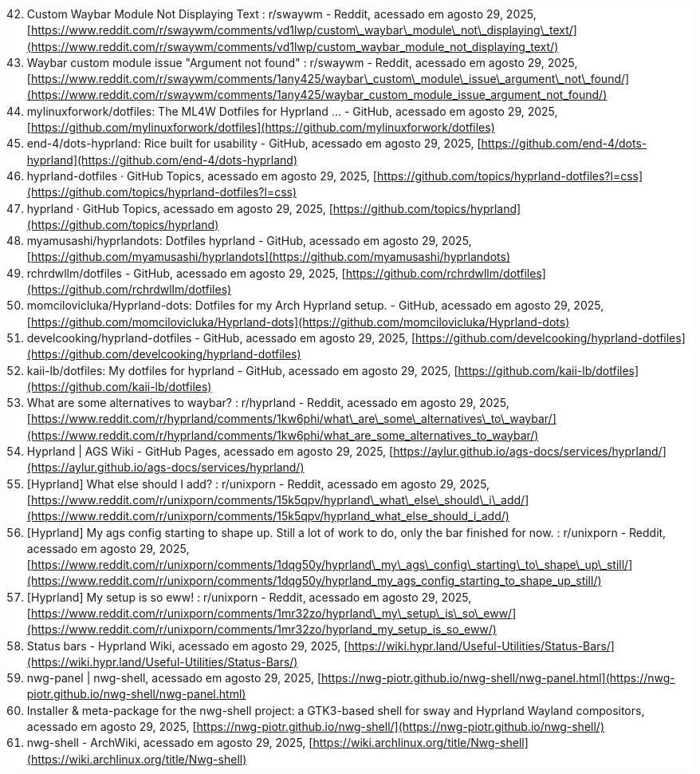 42. Custom Waybar Module Not Displaying Text : r/swaywm \- Reddit, acessado em agosto 29, 2025, [https://www.reddit.com/r/swaywm/comments/vd1lwp/custom\_waybar\_module\_not\_displaying\_text/](https://www.reddit.com/r/swaywm/comments/vd1lwp/custom_waybar_module_not_displaying_text/)  
43. Waybar custom module issue "Argument not found" : r/swaywm \- Reddit, acessado em agosto 29, 2025, [https://www.reddit.com/r/swaywm/comments/1any425/waybar\_custom\_module\_issue\_argument\_not\_found/](https://www.reddit.com/r/swaywm/comments/1any425/waybar_custom_module_issue_argument_not_found/)  
44. mylinuxforwork/dotfiles: The ML4W Dotfiles for Hyprland ... \- GitHub, acessado em agosto 29, 2025, [https://github.com/mylinuxforwork/dotfiles](https://github.com/mylinuxforwork/dotfiles)  
45. end-4/dots-hyprland: Rice built for usability \- GitHub, acessado em agosto 29, 2025, [https://github.com/end-4/dots-hyprland](https://github.com/end-4/dots-hyprland)  
46. hyprland-dotfiles · GitHub Topics, acessado em agosto 29, 2025, [https://github.com/topics/hyprland-dotfiles?l=css](https://github.com/topics/hyprland-dotfiles?l=css)  
47. hyprland · GitHub Topics, acessado em agosto 29, 2025, [https://github.com/topics/hyprland](https://github.com/topics/hyprland)  
48. myamusashi/hyprlandots: Dotfiles hyprland \- GitHub, acessado em agosto 29, 2025, [https://github.com/myamusashi/hyprlandots](https://github.com/myamusashi/hyprlandots)  
49. rchrdwllm/dotfiles \- GitHub, acessado em agosto 29, 2025, [https://github.com/rchrdwllm/dotfiles](https://github.com/rchrdwllm/dotfiles)  
50. momcilovicluka/Hyprland-dots: Dotfiles for my Arch Hyprland setup. \- GitHub, acessado em agosto 29, 2025, [https://github.com/momcilovicluka/Hyprland-dots](https://github.com/momcilovicluka/Hyprland-dots)  
51. develcooking/hyprland-dotfiles \- GitHub, acessado em agosto 29, 2025, [https://github.com/develcooking/hyprland-dotfiles](https://github.com/develcooking/hyprland-dotfiles)  
52. kaii-lb/dotfiles: My dotfiles for hyprland \- GitHub, acessado em agosto 29, 2025, [https://github.com/kaii-lb/dotfiles](https://github.com/kaii-lb/dotfiles)  
53. What are some alternatives to waybar? : r/hyprland \- Reddit, acessado em agosto 29, 2025, [https://www.reddit.com/r/hyprland/comments/1kw6phi/what\_are\_some\_alternatives\_to\_waybar/](https://www.reddit.com/r/hyprland/comments/1kw6phi/what_are_some_alternatives_to_waybar/)  
54. Hyprland | AGS Wiki \- GitHub Pages, acessado em agosto 29, 2025, [https://aylur.github.io/ags-docs/services/hyprland/](https://aylur.github.io/ags-docs/services/hyprland/)  
55. \[Hyprland\] What else should I add? : r/unixporn \- Reddit, acessado em agosto 29, 2025, [https://www.reddit.com/r/unixporn/comments/15k5qpv/hyprland\_what\_else\_should\_i\_add/](https://www.reddit.com/r/unixporn/comments/15k5qpv/hyprland_what_else_should_i_add/)  
56. \[Hyprland\] My ags config starting to shape up. Still a lot of work to do, only the bar finished for now. : r/unixporn \- Reddit, acessado em agosto 29, 2025, [https://www.reddit.com/r/unixporn/comments/1dqg50y/hyprland\_my\_ags\_config\_starting\_to\_shape\_up\_still/](https://www.reddit.com/r/unixporn/comments/1dqg50y/hyprland_my_ags_config_starting_to_shape_up_still/)  
57. \[Hyprland\] My setup is so eww\! : r/unixporn \- Reddit, acessado em agosto 29, 2025, [https://www.reddit.com/r/unixporn/comments/1mr32zo/hyprland\_my\_setup\_is\_so\_eww/](https://www.reddit.com/r/unixporn/comments/1mr32zo/hyprland_my_setup_is_so_eww/)  
58. Status bars \- Hyprland Wiki, acessado em agosto 29, 2025, [https://wiki.hypr.land/Useful-Utilities/Status-Bars/](https://wiki.hypr.land/Useful-Utilities/Status-Bars/)  
59. nwg-panel | nwg-shell, acessado em agosto 29, 2025, [https://nwg-piotr.github.io/nwg-shell/nwg-panel.html](https://nwg-piotr.github.io/nwg-shell/nwg-panel.html)  
60. Installer & meta-package for the nwg-shell project: a GTK3-based shell for sway and Hyprland Wayland compositors, acessado em agosto 29, 2025, [https://nwg-piotr.github.io/nwg-shell/](https://nwg-piotr.github.io/nwg-shell/)  
61. nwg-shell \- ArchWiki, acessado em agosto 29, 2025, [https://wiki.archlinux.org/title/Nwg-shell](https://wiki.archlinux.org/title/Nwg-shell)
